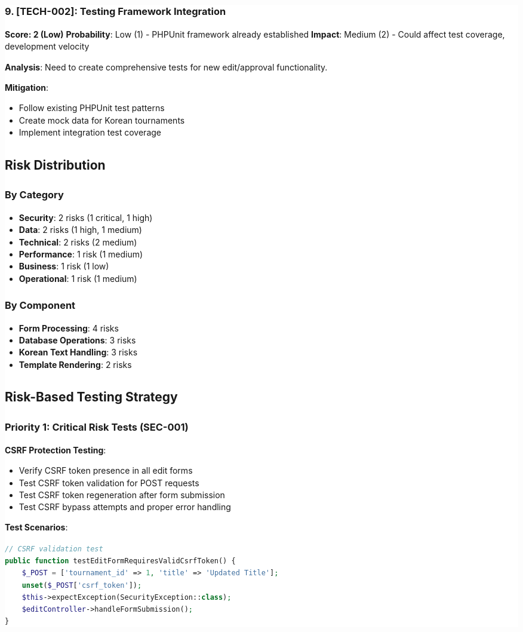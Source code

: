 ### 9. [TECH-002]: Testing Framework Integration

**Score: 2 (Low)**
**Probability**: Low (1) - PHPUnit framework already established
**Impact**: Medium (2) - Could affect test coverage, development velocity

**Analysis**: Need to create comprehensive tests for new edit/approval functionality.

**Mitigation**:
- Follow existing PHPUnit test patterns
- Create mock data for Korean tournaments
- Implement integration test coverage

## Risk Distribution

### By Category

- **Security**: 2 risks (1 critical, 1 high)
- **Data**: 2 risks (1 high, 1 medium)
- **Technical**: 2 risks (2 medium)
- **Performance**: 1 risk (1 medium)
- **Business**: 1 risk (1 low)
- **Operational**: 1 risk (1 medium)

### By Component

- **Form Processing**: 4 risks
- **Database Operations**: 3 risks
- **Korean Text Handling**: 3 risks
- **Template Rendering**: 2 risks

## Risk-Based Testing Strategy

### Priority 1: Critical Risk Tests (SEC-001)

**CSRF Protection Testing**:
- Verify CSRF token presence in all edit forms
- Test CSRF token validation for POST requests
- Test CSRF token regeneration after form submission
- Test CSRF bypass attempts and proper error handling

**Test Scenarios**:
```php
// CSRF validation test
public function testEditFormRequiresValidCsrfToken() {
    $_POST = ['tournament_id' => 1, 'title' => 'Updated Title'];
    unset($_POST['csrf_token']);
    $this->expectException(SecurityException::class);
    $editController->handleFormSubmission();
}
```

